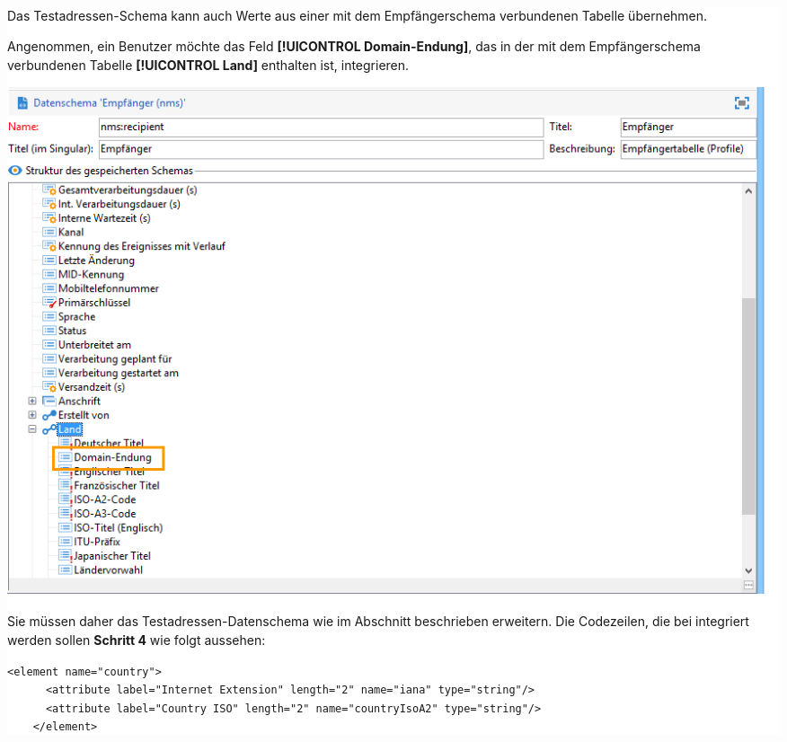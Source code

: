 Das Testadressen-Schema kann auch Werte aus einer mit dem Empfängerschema verbundenen Tabelle übernehmen.

Angenommen, ein Benutzer möchte das Feld **[!UICONTROL Domain-Endung]**, das in der mit dem Empfängerschema verbundenen Tabelle **[!UICONTROL Land]** enthalten ist, integrieren.

![](assets/dlv_seeds_usecase_06.png)

Sie müssen daher das Testadressen-Datenschema wie im Abschnitt beschrieben erweitern. Die Codezeilen, die bei integriert werden sollen **Schritt 4** wie folgt aussehen:

```
<element name="country">
      <attribute label="Internet Extension" length="2" name="iana" type="string"/>
      <attribute label="Country ISO" length="2" name="countryIsoA2" type="string"/>
    </element>
```
